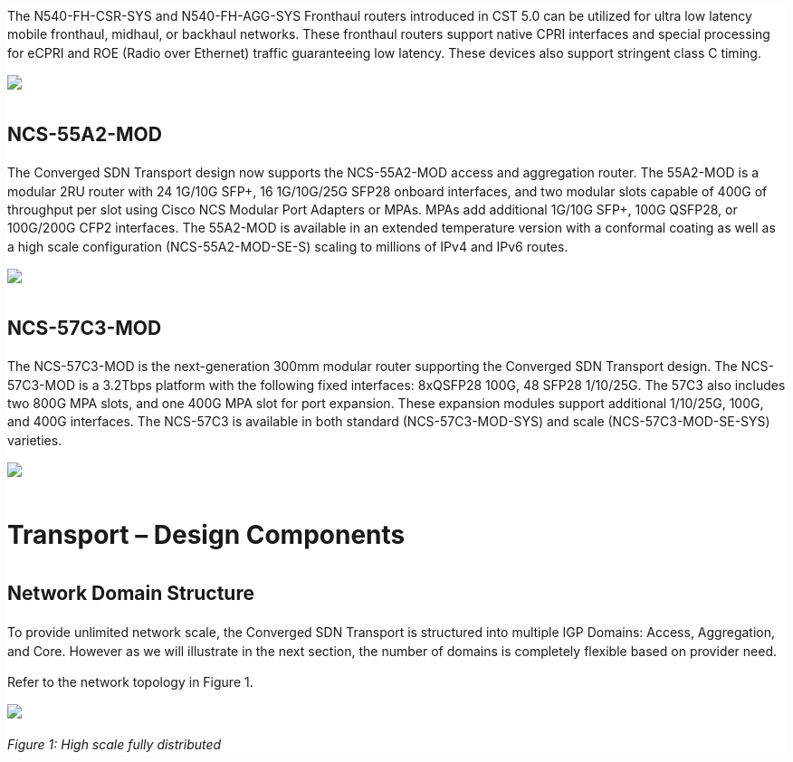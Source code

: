 The N540-FH-CSR-SYS and N540-FH-AGG-SYS Fronthaul routers introduced in CST 5.0 can be
utilized for ultra low latency mobile fronthaul, midhaul, or backhaul networks.
These fronthaul routers support native CPRI interfaces and special processing
for eCPRI and ROE (Radio over Ethernet) traffic guaranteeing low latency.  These
devices also support stringent class C timing.  

![](http://xrdocs.io/design/images/cmf-hld/cst-hw-ncs540.png)

## NCS-55A2-MOD 
The Converged SDN Transport design now supports the NCS-55A2-MOD access and aggregation router. The 55A2-MOD is a modular 2RU 
router with 24 1G/10G SFP+, 16 1G/10G/25G SFP28 onboard interfaces, and two modular slots capable of 400G of throughput 
per slot using Cisco NCS Modular Port Adapters or MPAs. MPAs add additional 1G/10G SFP+, 100G QSFP28, or 
100G/200G CFP2 interfaces. The 55A2-MOD is available in an extended temperature version with a conformal coating as well as a high scale 
configuration (NCS-55A2-MOD-SE-S) scaling to millions of IPv4 and IPv6 routes.   

![](http://xrdocs.io/design/images/cmf-hld/cst-hw-ncs-55a2-mod.png)

## NCS-57C3-MOD
The NCS-57C3-MOD is the next-generation 300mm modular router supporting the
Converged SDN Transport design. The NCS-57C3-MOD is a 3.2Tbps platform with the
following fixed interfaces:  8xQSFP28 100G, 48 SFP28 1/10/25G. The 57C3 also
includes two 800G MPA slots, and one 400G MPA slot for port expansion. These
expansion modules support additional 1/10/25G, 100G, and 400G interfaces.  The
NCS-57C3 is available in both standard (NCS-57C3-MOD-SYS) and scale
(NCS-57C3-MOD-SE-SYS) varieties.  

![](http://xrdocs.io/design/images/cmf-hld/cst-hw-57c3.png)



# Transport – Design Components  
    



## Network Domain Structure 

To provide unlimited network scale, the Converged SDN Transport is
structured into multiple IGP Domains: Access, Aggregation, and Core. However as we will 
illustrate in the next section, the number of domains is completely flexible based on 
provider need. 

Refer to the network topology in Figure 1.

![](http://xrdocs.io/design/images/cmf-hld/cmf-high-scale-distributed.png)

_Figure 1: High scale fully distributed_ 
